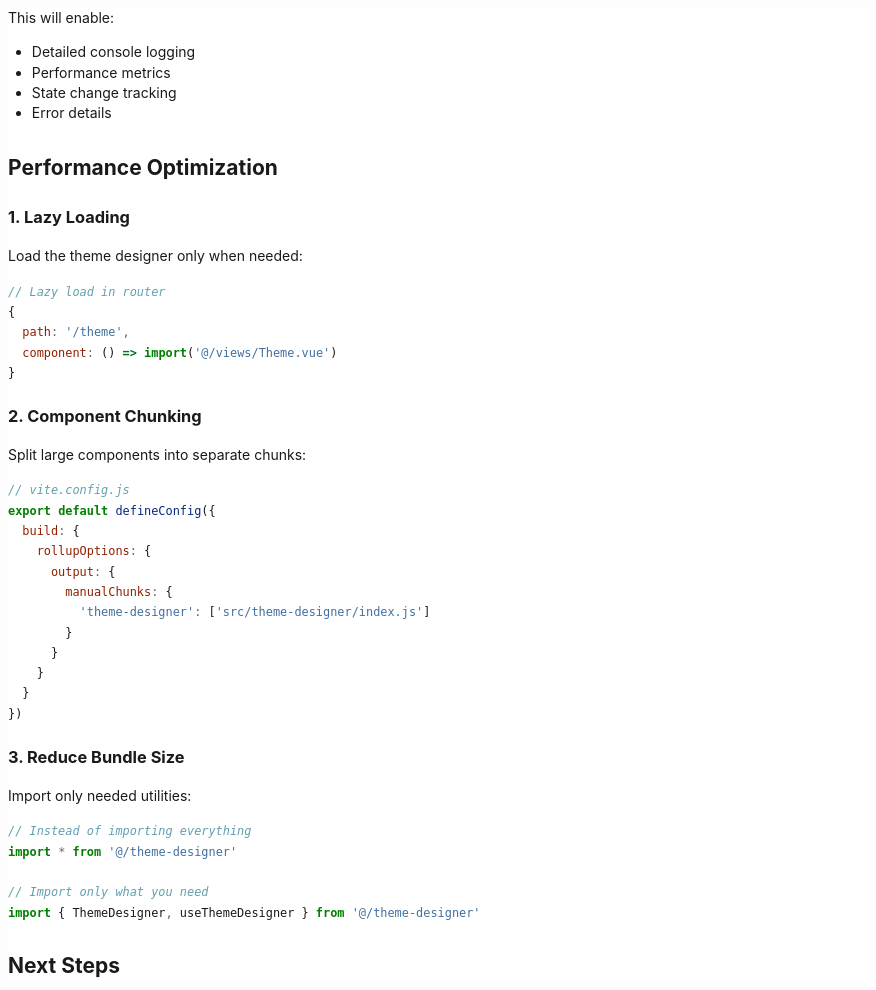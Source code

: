 This will enable:
- Detailed console logging
- Performance metrics
- State change tracking
- Error details

## Performance Optimization

### 1. Lazy Loading

Load the theme designer only when needed:

```javascript
// Lazy load in router
{
  path: '/theme',
  component: () => import('@/views/Theme.vue')
}
```

### 2. Component Chunking

Split large components into separate chunks:

```javascript
// vite.config.js
export default defineConfig({
  build: {
    rollupOptions: {
      output: {
        manualChunks: {
          'theme-designer': ['src/theme-designer/index.js']
        }
      }
    }
  }
})
```

### 3. Reduce Bundle Size

Import only needed utilities:

```javascript
// Instead of importing everything
import * from '@/theme-designer'

// Import only what you need
import { ThemeDesigner, useThemeDesigner } from '@/theme-designer'
```

## Next Steps
